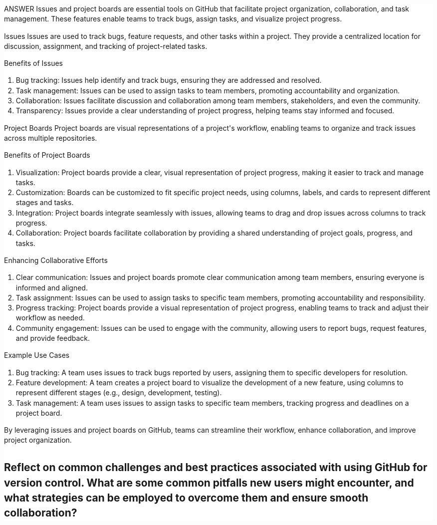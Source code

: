ANSWER
Issues and project boards are essential tools on GitHub that facilitate project organization, collaboration, and task management. These features enable teams to track bugs, assign tasks, and visualize project progress.

Issues
Issues are used to track bugs, feature requests, and other tasks within a project. They provide a centralized location for discussion, assignment, and tracking of project-related tasks.

Benefits of Issues
1. Bug tracking: Issues help identify and track bugs, ensuring they are addressed and resolved.
2. Task management: Issues can be used to assign tasks to team members, promoting accountability and organization.
3. Collaboration: Issues facilitate discussion and collaboration among team members, stakeholders, and even the community.
4. Transparency: Issues provide a clear understanding of project progress, helping teams stay informed and focused.

Project Boards
Project boards are visual representations of a project's workflow, enabling teams to organize and track issues across multiple repositories.

Benefits of Project Boards
1. Visualization: Project boards provide a clear, visual representation of project progress, making it easier to track and manage tasks.
2. Customization: Boards can be customized to fit specific project needs, using columns, labels, and cards to represent different stages and tasks.
3. Integration: Project boards integrate seamlessly with issues, allowing teams to drag and drop issues across columns to track progress.
4. Collaboration: Project boards facilitate collaboration by providing a shared understanding of project goals, progress, and tasks.

Enhancing Collaborative Efforts
1. Clear communication: Issues and project boards promote clear communication among team members, ensuring everyone is informed and aligned.
2. Task assignment: Issues can be used to assign tasks to specific team members, promoting accountability and responsibility.
3. Progress tracking: Project boards provide a visual representation of project progress, enabling teams to track and adjust their workflow as needed.
4. Community engagement: Issues can be used to engage with the community, allowing users to report bugs, request features, and provide feedback.

Example Use Cases
1. Bug tracking: A team uses issues to track bugs reported by users, assigning them to specific developers for resolution.
2. Feature development: A team creates a project board to visualize the development of a new feature, using columns to represent different stages (e.g., design, development, testing).
3. Task management: A team uses issues to assign tasks to specific team members, tracking progress and deadlines on a project board.

By leveraging issues and project boards on GitHub, teams can streamline their workflow, enhance collaboration, and improve project organization.

## Reflect on common challenges and best practices associated with using GitHub for version control. What are some common pitfalls new users might encounter, and what strategies can be employed to overcome them and ensure smooth collaboration?
